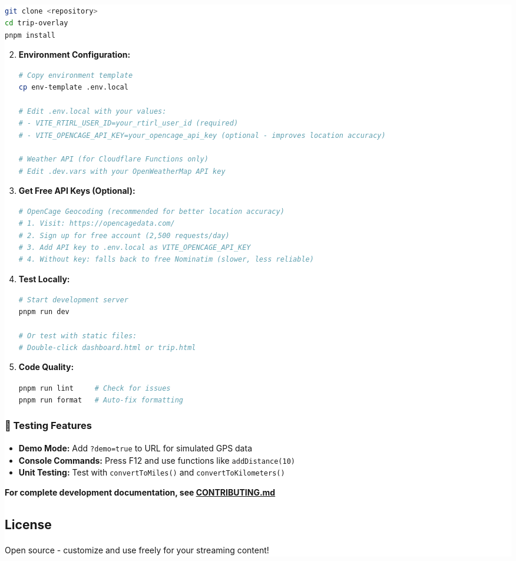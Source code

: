    ```bash
   git clone <repository>
   cd trip-overlay
   pnpm install
   ```

2. **Environment Configuration:**

   ```bash
   # Copy environment template
   cp env-template .env.local

   # Edit .env.local with your values:
   # - VITE_RTIRL_USER_ID=your_rtirl_user_id (required)
   # - VITE_OPENCAGE_API_KEY=your_opencage_api_key (optional - improves location accuracy)

   # Weather API (for Cloudflare Functions only)
   # Edit .dev.vars with your OpenWeatherMap API key
   ```

3. **Get Free API Keys (Optional):**

   ```bash
   # OpenCage Geocoding (recommended for better location accuracy)
   # 1. Visit: https://opencagedata.com/
   # 2. Sign up for free account (2,500 requests/day)
   # 3. Add API key to .env.local as VITE_OPENCAGE_API_KEY
   # 4. Without key: falls back to free Nominatim (slower, less reliable)
   ```

4. **Test Locally:**

   ```bash
   # Start development server
   pnpm run dev

   # Or test with static files:
   # Double-click dashboard.html or trip.html
   ```

5. **Code Quality:**
   ```bash
   pnpm run lint     # Check for issues
   pnpm run format   # Auto-fix formatting
   ```

### **🧪 Testing Features**

- **Demo Mode:** Add `?demo=true` to URL for simulated GPS data
- **Console Commands:** Press F12 and use functions like `addDistance(10)`
- **Unit Testing:** Test with `convertToMiles()` and `convertToKilometers()`

**For complete development documentation, see [CONTRIBUTING.md](./CONTRIBUTING.md)**

## License

Open source - customize and use freely for your streaming content!
